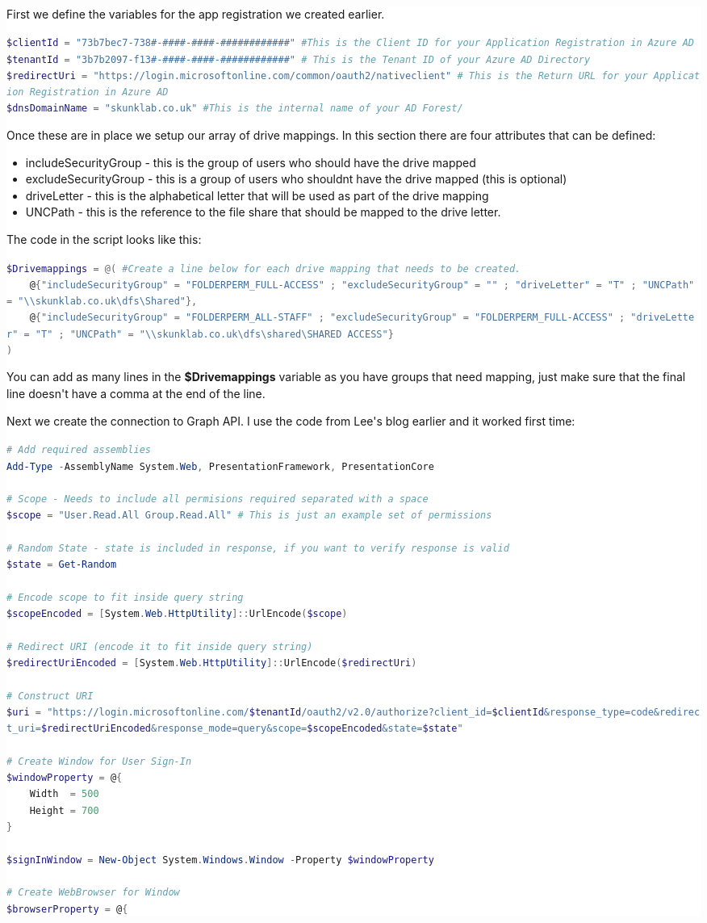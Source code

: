 First we define the variables for the app registration we created earlier.

```powershell
$clientId = "73b7bec7-738#-####-####-############" #This is the Client ID for your Application Registration in Azure AD
$tenantId = "3b7b2097-f13#-####-####-############" # This is the Tenant ID of your Azure AD Directory
$redirectUri = "https://login.microsoftonline.com/common/oauth2/nativeclient" # This is the Return URL for your Application Registration in Azure AD
$dnsDomainName = "skunklab.co.uk" #This is the internal name of your AD Forest/
```

Once these are in place we setup our array of drive mappings. In this section there are four attributes that can be defined:

- includeSecurityGroup - this is the group of users who should have the drive mapped
- excludeSecurityGroup - this is a group of users who shouldnt have the drive mapped (this is optional)
- driveLetter - this is the alphabetical letter that will be used as part of the drive mapping
- UNCPath - this is the reference to the file share that should be mapped to the drive letter.

The code in the script looks like this:

```powershell
$Drivemappings = @( #Create a line below for each drive mapping that needs to be created.
    @{"includeSecurityGroup" = "FOLDERPERM_FULL-ACCESS" ; "excludeSecurityGroup" = "" ; "driveLetter" = "T" ; "UNCPath" = "\\skunklab.co.uk\dfs\Shared"},
    @{"includeSecurityGroup" = "FOLDERPERM_ALL-STAFF" ; "excludeSecurityGroup" = "FOLDERPERM_FULL-ACCESS" ; "driveLetter" = "T" ; "UNCPath" = "\\skunklab.co.uk\dfs\shared\SHARED ACCESS"}
)
```

You can add as many lines in the **$Drivemappings** variable as you have groups that need mapping, just make sure that the final line doesn't have a comma at the end of the line.

Next we create the connection to Graph API. I use the code from Lee's blog earlier and it worked first time:

```powershell
# Add required assemblies
Add-Type -AssemblyName System.Web, PresentationFramework, PresentationCore
 
# Scope - Needs to include all permisions required separated with a space
$scope = "User.Read.All Group.Read.All" # This is just an example set of permissions
 
# Random State - state is included in response, if you want to verify response is valid
$state = Get-Random
 
# Encode scope to fit inside query string 
$scopeEncoded = [System.Web.HttpUtility]::UrlEncode($scope)
 
# Redirect URI (encode it to fit inside query string)
$redirectUriEncoded = [System.Web.HttpUtility]::UrlEncode($redirectUri)
 
# Construct URI
$uri = "https://login.microsoftonline.com/$tenantId/oauth2/v2.0/authorize?client_id=$clientId&response_type=code&redirect_uri=$redirectUriEncoded&response_mode=query&scope=$scopeEncoded&state=$state"
 
# Create Window for User Sign-In
$windowProperty = @{
    Width  = 500
    Height = 700
}
 
$signInWindow = New-Object System.Windows.Window -Property $windowProperty
    
# Create WebBrowser for Window
$browserProperty = @{
```